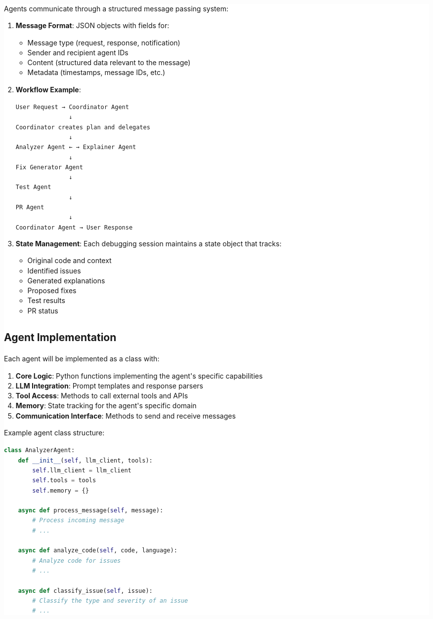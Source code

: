 Agents communicate through a structured message passing system:

1. **Message Format**: JSON objects with fields for:
   - Message type (request, response, notification)
   - Sender and recipient agent IDs
   - Content (structured data relevant to the message)
   - Metadata (timestamps, message IDs, etc.)

2. **Workflow Example**:
   ```
   User Request → Coordinator Agent
                  ↓
   Coordinator creates plan and delegates
                  ↓
   Analyzer Agent ← → Explainer Agent
                  ↓
   Fix Generator Agent
                  ↓
   Test Agent
                  ↓
   PR Agent
                  ↓
   Coordinator Agent → User Response
   ```

3. **State Management**: Each debugging session maintains a state object that tracks:
   - Original code and context
   - Identified issues
   - Generated explanations
   - Proposed fixes
   - Test results
   - PR status

## Agent Implementation

Each agent will be implemented as a class with:

1. **Core Logic**: Python functions implementing the agent's specific capabilities
2. **LLM Integration**: Prompt templates and response parsers
3. **Tool Access**: Methods to call external tools and APIs
4. **Memory**: State tracking for the agent's specific domain
5. **Communication Interface**: Methods to send and receive messages

Example agent class structure:

```python
class AnalyzerAgent:
    def __init__(self, llm_client, tools):
        self.llm_client = llm_client
        self.tools = tools
        self.memory = {}
        
    async def process_message(self, message):
        # Process incoming message
        # ...
        
    async def analyze_code(self, code, language):
        # Analyze code for issues
        # ...
        
    async def classify_issue(self, issue):
        # Classify the type and severity of an issue
        # ...
```
